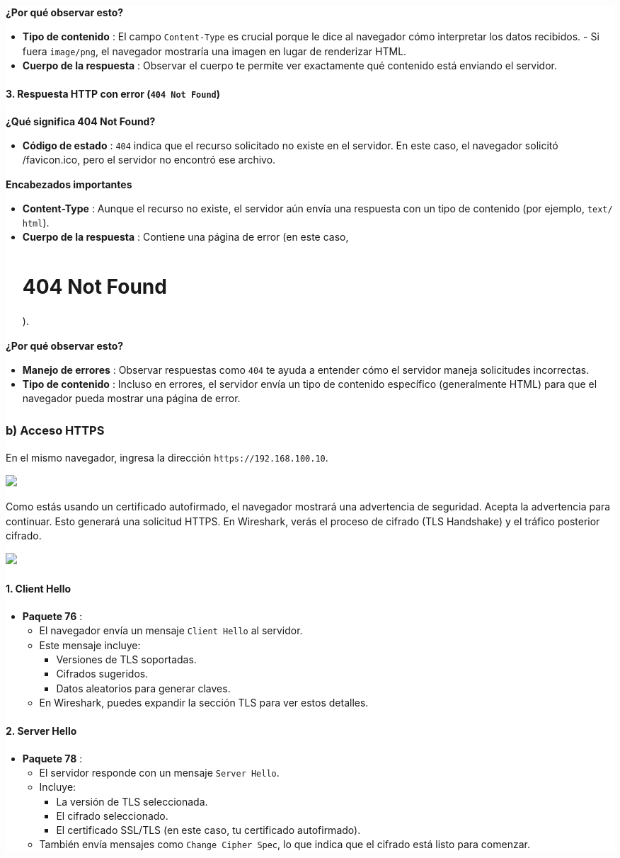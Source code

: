 **¿Por qué observar esto?**
- **Tipo de contenido** : El campo ``Content-Type`` es crucial porque le dice al navegador cómo interpretar los datos recibidos.
      - Si fuera ``image/png``, el navegador mostraría una imagen en lugar de renderizar HTML.
- **Cuerpo de la respuesta** : Observar el cuerpo te permite ver exactamente qué contenido está enviando el servidor.

#### 3. Respuesta HTTP con error (``404 Not Found``)
**¿Qué significa 404 Not Found?**
- **Código de estado** : ``404`` indica que el recurso solicitado no existe en el servidor. En este caso, el navegador solicitó /favicon.ico, pero el servidor no encontró ese archivo.

**Encabezados importantes**
- **Content-Type** : Aunque el recurso no existe, el servidor aún envía una respuesta con un tipo de contenido (por ejemplo, ``text/html``).
- **Cuerpo de la respuesta** : Contiene una página de error (en este caso, <html><body><h1>404 Not Found</h1></body></html>).

**¿Por qué observar esto?**
- **Manejo de errores** : Observar respuestas como ``404`` te ayuda a entender cómo el servidor maneja solicitudes incorrectas.
- **Tipo de contenido** : Incluso en errores, el servidor envía un tipo de contenido específico (generalmente HTML) para que el navegador pueda mostrar una página de error.

### b) Acceso HTTPS
En el mismo navegador, ingresa la dirección ``https://192.168.100.10``.

<img src=https://github.com/GandalfTercero/Laboratorio-Modelo-OSI/blob/403ae8dedd1bde95e0cacb2891f914d1e0ac0dd0/Capa%206/Im%C3%A1genes-capa-6/6.5.png>
      
Como estás usando un certificado autofirmado, el navegador mostrará una advertencia de seguridad. Acepta la advertencia para continuar.
Esto generará una solicitud HTTPS. En Wireshark, verás el proceso de cifrado (TLS Handshake) y el tráfico posterior cifrado.

<img src=https://github.com/GandalfTercero/Laboratorio-Modelo-OSI/blob/403ae8dedd1bde95e0cacb2891f914d1e0ac0dd0/Capa%206/Im%C3%A1genes-capa-6/6.6.png>

#### 1. Client Hello
- **Paquete 76** :
  - El navegador envía un mensaje ``Client Hello`` al servidor.
  - Este mensaje incluye:
      - Versiones de TLS soportadas.
      - Cifrados sugeridos.
      - Datos aleatorios para generar claves.
  - En Wireshark, puedes expandir la sección TLS para ver estos detalles.
 
#### 2. Server Hello
- **Paquete 78** :
  - El servidor responde con un mensaje ``Server Hello``.
  - Incluye:
      - La versión de TLS seleccionada.
      - El cifrado seleccionado.
      - El certificado SSL/TLS (en este caso, tu certificado autofirmado).
  - También envía mensajes como ``Change Cipher Spec``, lo que indica que el cifrado está listo para comenzar.
 